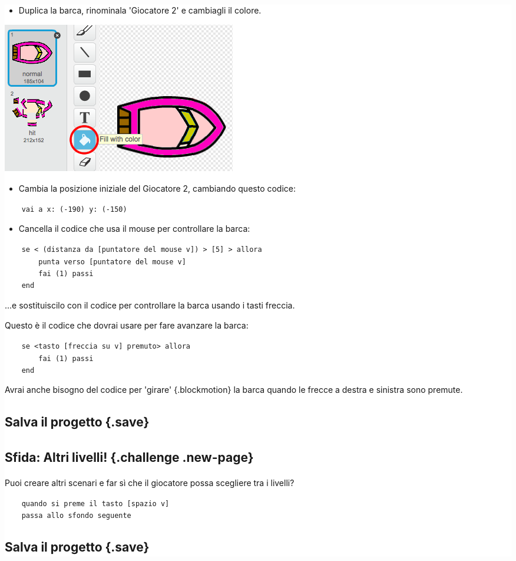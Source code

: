 + Duplica la barca, rinominala 'Giocatore 2' e cambiagli il colore.

![screenshot](images/boat-p2.png)

+ Cambia la posizione iniziale del Giocatore 2, cambiando questo codice:

```blocks
	vai a x: (-190) y: (-150)
```

+ Cancella il codice che usa il mouse per controllare la barca:

```blocks
	se < (distanza da [puntatore del mouse v]) > [5] > allora
		punta verso [puntatore del mouse v]
		fai (1) passi
	end
```

...e sostituiscilo con il codice per controllare la barca usando i tasti freccia.

Questo è il codice che dovrai usare per fare avanzare la barca:

```blocks
	se <tasto [freccia su v] premuto> allora
  		fai (1) passi
	end
```

Avrai anche bisogno del codice per 'girare' {.blockmotion} la barca quando le frecce a destra e sinistra sono premute.

## Salva il progetto {.save}

## Sfida: Altri livelli! {.challenge .new-page}
Puoi creare altri scenari e far sì che il giocatore possa scegliere tra i livelli?

```blocks
	quando si preme il tasto [spazio v]
	passa allo sfondo seguente
```

## Salva il progetto {.save}
